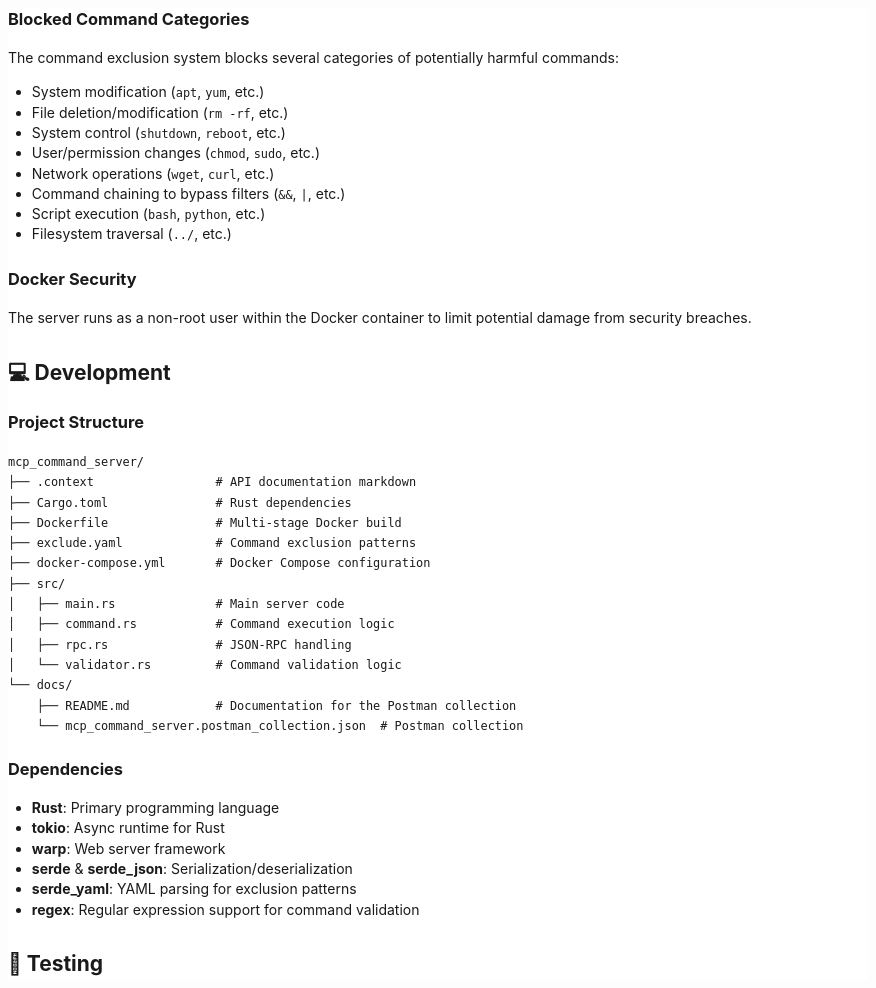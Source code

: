 ```mermaid
```

### Blocked Command Categories

The command exclusion system blocks several categories of potentially harmful commands:

- System modification (`apt`, `yum`, etc.)
- File deletion/modification (`rm -rf`, etc.)
- System control (`shutdown`, `reboot`, etc.)
- User/permission changes (`chmod`, `sudo`, etc.)
- Network operations (`wget`, `curl`, etc.)
- Command chaining to bypass filters (`&&`, `|`, etc.)
- Script execution (`bash`, `python`, etc.)
- Filesystem traversal (`../`, etc.)

### Docker Security

The server runs as a non-root user within the Docker container to limit potential damage from security breaches.

## 💻 Development

### Project Structure

```
mcp_command_server/
├── .context                 # API documentation markdown
├── Cargo.toml               # Rust dependencies
├── Dockerfile               # Multi-stage Docker build
├── exclude.yaml             # Command exclusion patterns
├── docker-compose.yml       # Docker Compose configuration
├── src/
│   ├── main.rs              # Main server code
│   ├── command.rs           # Command execution logic
│   ├── rpc.rs               # JSON-RPC handling
│   └── validator.rs         # Command validation logic
└── docs/
    ├── README.md            # Documentation for the Postman collection
    └── mcp_command_server.postman_collection.json  # Postman collection
```

### Dependencies

- **Rust**: Primary programming language
- **tokio**: Async runtime for Rust
- **warp**: Web server framework
- **serde** & **serde_json**: Serialization/deserialization
- **serde_yaml**: YAML parsing for exclusion patterns
- **regex**: Regular expression support for command validation

## 🧪 Testing
